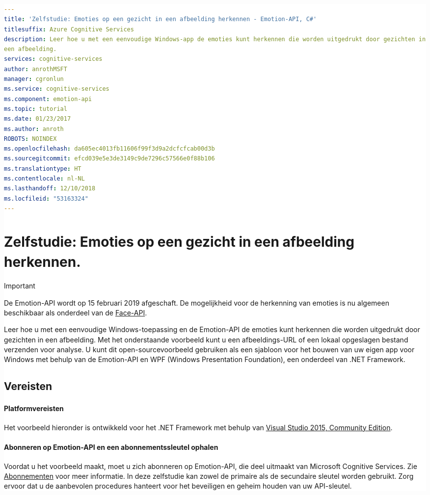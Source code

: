 ```yaml
---
title: 'Zelfstudie: Emoties op een gezicht in een afbeelding herkennen - Emotion-API, C#'
titlesuffix: Azure Cognitive Services
description: Leer hoe u met een eenvoudige Windows-app de emoties kunt herkennen die worden uitgedrukt door gezichten in een afbeelding.
services: cognitive-services
author: anrothMSFT
manager: cgronlun
ms.service: cognitive-services
ms.component: emotion-api
ms.topic: tutorial
ms.date: 01/23/2017
ms.author: anroth
ROBOTS: NOINDEX
ms.openlocfilehash: da605ec4013fb11606f99f3d9a2dcfcfcab00d3b
ms.sourcegitcommit: efcd039e5e3de3149c9de7296c57566e0f88b106
ms.translationtype: HT
ms.contentlocale: nl-NL
ms.lasthandoff: 12/10/2018
ms.locfileid: "53163324"
---
```

# <a name="tutorial-recognize-emotions-on-a-face-in-an-image"></a>Zelfstudie: Emoties op een gezicht in een afbeelding herkennen.

> [!IMPORTANT]
> De Emotion-API wordt op 15 februari 2019 afgeschaft. De mogelijkheid voor de herkenning van emoties is nu algemeen beschikbaar als onderdeel van de [Face-API](https://docs.microsoft.com/azure/cognitive-services/face/). 

Leer hoe u met een eenvoudige Windows-toepassing en de Emotion-API de emoties kunt herkennen die worden uitgedrukt door gezichten in een afbeelding. Met het onderstaande voorbeeld kunt u een afbeeldings-URL of een lokaal opgeslagen bestand verzenden voor analyse. U kunt dit open-sourcevoorbeeld gebruiken als een sjabloon voor het bouwen van uw eigen app voor Windows met behulp van de Emotion-API en WPF (Windows Presentation Foundation), een onderdeel van .NET Framework.

## <a name="Prerequisites">Vereisten</a>
#### <a name="platform-requirements"></a>Platformvereisten  
Het voorbeeld hieronder is ontwikkeld voor het .NET Framework met behulp van [Visual Studio 2015, Community Edition](https://www.visualstudio.com/products/visual-studio-community-vs).  

#### <a name="subscribe-to-emotion-api-and-get-a-subscription-key"></a>Abonneren op Emotion-API en een abonnementssleutel ophalen  
Voordat u het voorbeeld maakt, moet u zich abonneren op Emotion-API, die deel uitmaakt van Microsoft Cognitive Services. Zie [Abonnementen](https://azure.microsoft.com/try/cognitive-services/) voor meer informatie. In deze zelfstudie kan zowel de primaire als de secundaire sleutel worden gebruikt. Zorg ervoor dat u de aanbevolen procedures hanteert voor het beveiligen en geheim houden van uw API-sleutel.  
